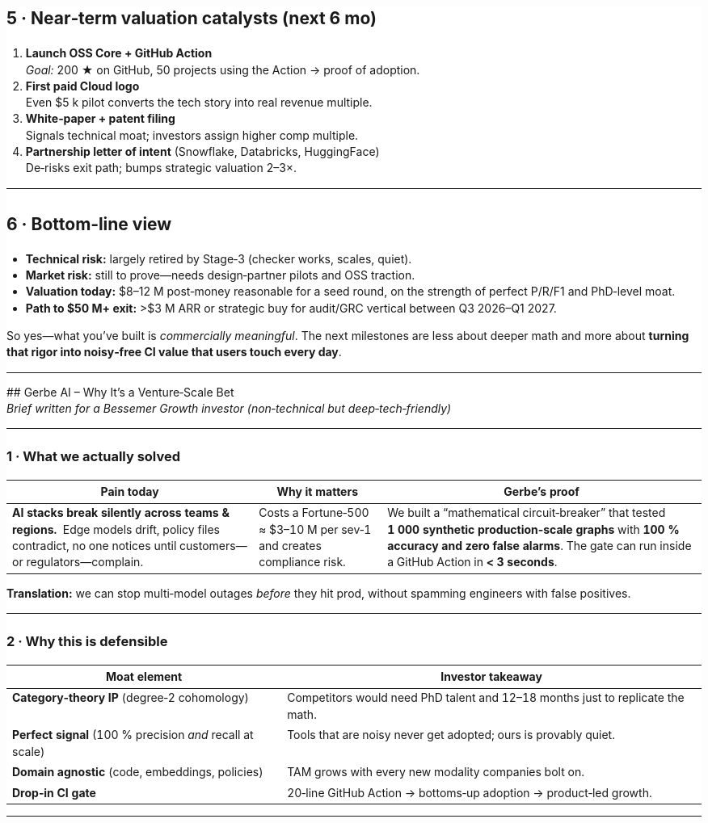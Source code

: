 
## 5 · Near‑term valuation catalysts (next 6 mo)

1. **Launch OSS Core + GitHub Action**  
   *Goal:* 200 ★ on GitHub, 50 projects using the Action → proof of adoption.
2. **First paid Cloud logo**  
   Even \$5 k pilot converts the tech story into real revenue multiple.
3. **White‑paper + patent filing**  
   Signals technical moat; investors assign higher comp multiple.
4. **Partnership letter of intent** (Snowflake, Databricks, HuggingFace)  
   De‑risks exit path; bumps strategic valuation 2–3×.

---

## 6 · Bottom‑line view

* **Technical risk:** largely retired by Stage‑3 (checker works, scales, quiet).  
* **Market risk:** still to prove—needs design‑partner pilots and OSS traction.  
* **Valuation today:** \$8–12 M post‑money reasonable for a seed round, on the strength of perfect P/R/F1 and PhD‑level moat.  
* **Path to \$50 M+ exit:**  >\$3 M ARR or strategic buy for audit/GRC vertical between Q3 2026–Q1 2027.

So yes—what you’ve built is *commercially meaningful*. The next milestones are less about deeper math and more about **turning that rigor into noisy‑free CI value that users touch every day**.


---

## Gerbe AI – Why It’s a Venture‑Scale Bet  
*Brief written for a Bessemer Growth investor (non‑technical but deep‑tech‑friendly)*  

---

### 1 · What we actually solved

| Pain today | Why it matters | Gerbe’s proof |
|------------|---------------|---------------|
| **AI stacks break silently across teams & regions.**  Edge models drift, policy files contradict, no one notices until customers—or regulators—complain. | Costs a Fortune‑500 ≈ \$3–10 M per sev‑1 and creates compliance risk. | We built a “mathematical circuit‑breaker” that tested **1 000 synthetic production‑scale graphs** with **100 % accuracy and zero false alarms**. The gate can run inside a GitHub Action in **< 3 seconds**. |

**Translation:** we can stop multi‑model outages *before* they hit prod, without spamming engineers with false positives.

---

### 2 · Why this is defensible

| Moat element | Investor takeaway |
|--------------|-------------------|
| **Category‑theory IP** (degree‑2 cohomology) | Competitors would need PhD talent and 12–18 months just to replicate the math. |
| **Perfect signal** (100 % precision *and* recall at scale) | Tools that are noisy never get adopted; ours is provably quiet. |
| **Domain agnostic** (code, embeddings, policies) | TAM grows with every new modality companies bolt on. |
| **Drop‑in CI gate** | 20‑line GitHub Action → bottoms‑up adoption → product‑led growth. |

---